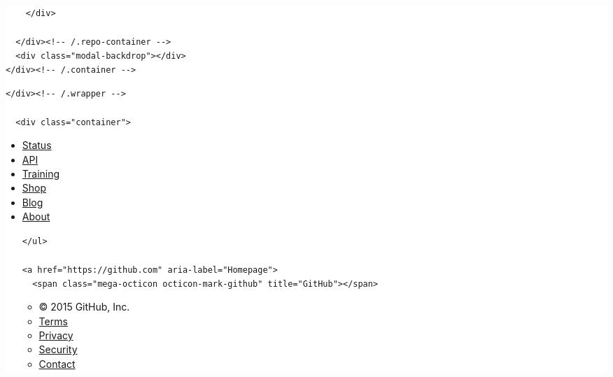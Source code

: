 </div>

<a href="#jump-to-line" rel="facebox[.linejump]" data-hotkey="l" style="display:none">Jump to Line</a>
<div id="jump-to-line" style="display:none">
  <form accept-charset="UTF-8" class="js-jump-to-line-form">
    <input class="linejump-input js-jump-to-line-field" type="text" placeholder="Jump to line&hellip;" autofocus>
    <button type="submit" class="btn">Go</button>
  </form>
</div>

        </div>

      </div><!-- /.repo-container -->
      <div class="modal-backdrop"></div>
    </div><!-- /.container -->
  </div>


    </div><!-- /.wrapper -->

      <div class="container">
  <div class="site-footer" role="contentinfo">
    <ul class="site-footer-links right">
        <li><a href="https://status.github.com/" data-ga-click="Footer, go to status, text:status">Status</a></li>
      <li><a href="https://developer.github.com" data-ga-click="Footer, go to api, text:api">API</a></li>
      <li><a href="https://training.github.com" data-ga-click="Footer, go to training, text:training">Training</a></li>
      <li><a href="https://shop.github.com" data-ga-click="Footer, go to shop, text:shop">Shop</a></li>
        <li><a href="https://github.com/blog" data-ga-click="Footer, go to blog, text:blog">Blog</a></li>
        <li><a href="https://github.com/about" data-ga-click="Footer, go to about, text:about">About</a></li>

    </ul>

    <a href="https://github.com" aria-label="Homepage">
      <span class="mega-octicon octicon-mark-github" title="GitHub"></span>
</a>
    <ul class="site-footer-links">
      <li>&copy; 2015 <span title="0.03832s from github-fe122-cp1-prd.iad.github.net">GitHub</span>, Inc.</li>
        <li><a href="https://github.com/site/terms" data-ga-click="Footer, go to terms, text:terms">Terms</a></li>
        <li><a href="https://github.com/site/privacy" data-ga-click="Footer, go to privacy, text:privacy">Privacy</a></li>
        <li><a href="https://github.com/security" data-ga-click="Footer, go to security, text:security">Security</a></li>
        <li><a href="https://github.com/contact" data-ga-click="Footer, go to contact, text:contact">Contact</a></li>
    </ul>
  </div>
</div>
